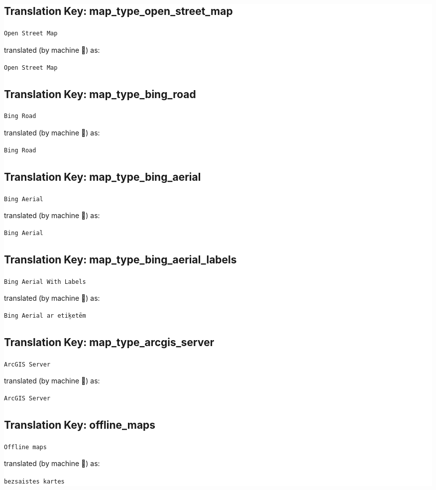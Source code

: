 
## Translation Key: map_type_open_street_map
```
Open Street Map
```
translated (by machine 🤖) as:
```
Open Street Map
```


## Translation Key: map_type_bing_road
```
Bing Road
```
translated (by machine 🤖) as:
```
Bing Road
```


## Translation Key: map_type_bing_aerial
```
Bing Aerial
```
translated (by machine 🤖) as:
```
Bing Aerial
```


## Translation Key: map_type_bing_aerial_labels
```
Bing Aerial With Labels
```
translated (by machine 🤖) as:
```
Bing Aerial ar etiķetēm
```


## Translation Key: map_type_arcgis_server
```
ArcGIS Server
```
translated (by machine 🤖) as:
```
ArcGIS Server
```


## Translation Key: offline_maps
```
Offline maps
```
translated (by machine 🤖) as:
```
bezsaistes kartes
```
